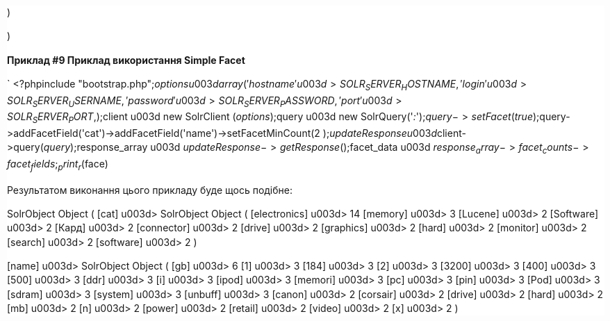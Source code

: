 )

)

**Приклад #9 Приклад використання Simple Facet**

` <?phpinclude "bootstrap.php";$options u003d array(    'hostname' u003d> SOLR_SERVER_HOSTNAME,    'login'    u003d> SOLR_SERVER_USERNAME,    'password' u003d> SOLR_SERVER_PASSWORD,    'port'     u003d> SOLR_SERVER_PORT,);$client u003d new SolrClient ($options);$query u003d new SolrQuery('*:*');$query->setFacet(true);$query->addFacetField('cat')->addFacetField('name')->setFacetMinCount(2 );$updateResponse u003d$client->query($query);$response_array u003d $updateResponse->getResponse();$facet_data u003d $response_array->facet_counts->facet_fields;_print_r($face)

Результатом виконання цього прикладу буде щось подібне:

SolrObject Object
(
[cat] u003d> SolrObject Object
(
[electronics] u003d> 14
[memory] u003d> 3
[Lucene] u003d> 2
[Software] u003d> 2
[Кард] u003d> 2
[connector] u003d> 2
[drive] u003d> 2
[graphics] u003d> 2
[hard] u003d> 2
[monitor] u003d> 2
[search] u003d> 2
[software] u003d> 2
)

[name] u003d> SolrObject Object
(
[gb] u003d> 6
[1] u003d> 3
[184] u003d> 3
[2] u003d> 3
[3200] u003d> 3
[400] u003d> 3
[500] u003d> 3
[ddr] u003d> 3
[i] u003d> 3
[ipod] u003d> 3
[memori] u003d> 3
[pc] u003d> 3
[pin] u003d> 3
[Pod] u003d> 3
[sdram] u003d> 3
[system] u003d> 3
[unbuff] u003d> 3
[canon] u003d> 2
[corsair] u003d> 2
[drive] u003d> 2
[hard] u003d> 2
[mb] u003d> 2
[n] u003d> 2
[power] u003d> 2
[retail] u003d> 2
[video] u003d> 2
[x] u003d> 2
)
